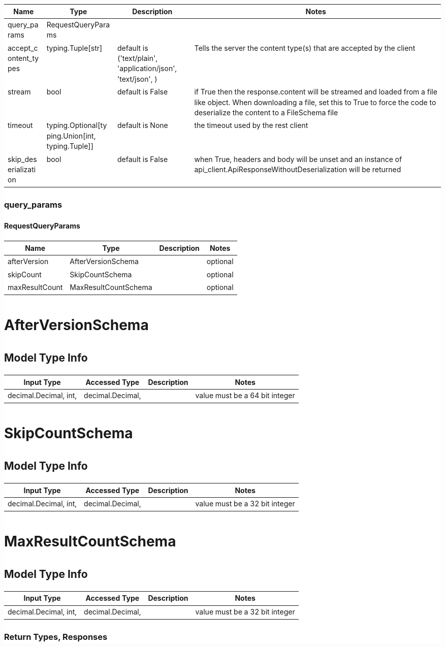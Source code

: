 Name | Type | Description  | Notes
------------- | ------------- | ------------- | -------------
query_params | RequestQueryParams | |
accept_content_types | typing.Tuple[str] | default is ('text/plain', 'application/json', 'text/json', ) | Tells the server the content type(s) that are accepted by the client
stream | bool | default is False | if True then the response.content will be streamed and loaded from a file like object. When downloading a file, set this to True to force the code to deserialize the content to a FileSchema file
timeout | typing.Optional[typing.Union[int, typing.Tuple]] | default is None | the timeout used by the rest client
skip_deserialization | bool | default is False | when True, headers and body will be unset and an instance of api_client.ApiResponseWithoutDeserialization will be returned

### query_params
#### RequestQueryParams

Name | Type | Description  | Notes
------------- | ------------- | ------------- | -------------
afterVersion | AfterVersionSchema | | optional
skipCount | SkipCountSchema | | optional
maxResultCount | MaxResultCountSchema | | optional


# AfterVersionSchema

## Model Type Info
Input Type | Accessed Type | Description | Notes
------------ | ------------- | ------------- | -------------
decimal.Decimal, int,  | decimal.Decimal,  |  | value must be a 64 bit integer

# SkipCountSchema

## Model Type Info
Input Type | Accessed Type | Description | Notes
------------ | ------------- | ------------- | -------------
decimal.Decimal, int,  | decimal.Decimal,  |  | value must be a 32 bit integer

# MaxResultCountSchema

## Model Type Info
Input Type | Accessed Type | Description | Notes
------------ | ------------- | ------------- | -------------
decimal.Decimal, int,  | decimal.Decimal,  |  | value must be a 32 bit integer

### Return Types, Responses
